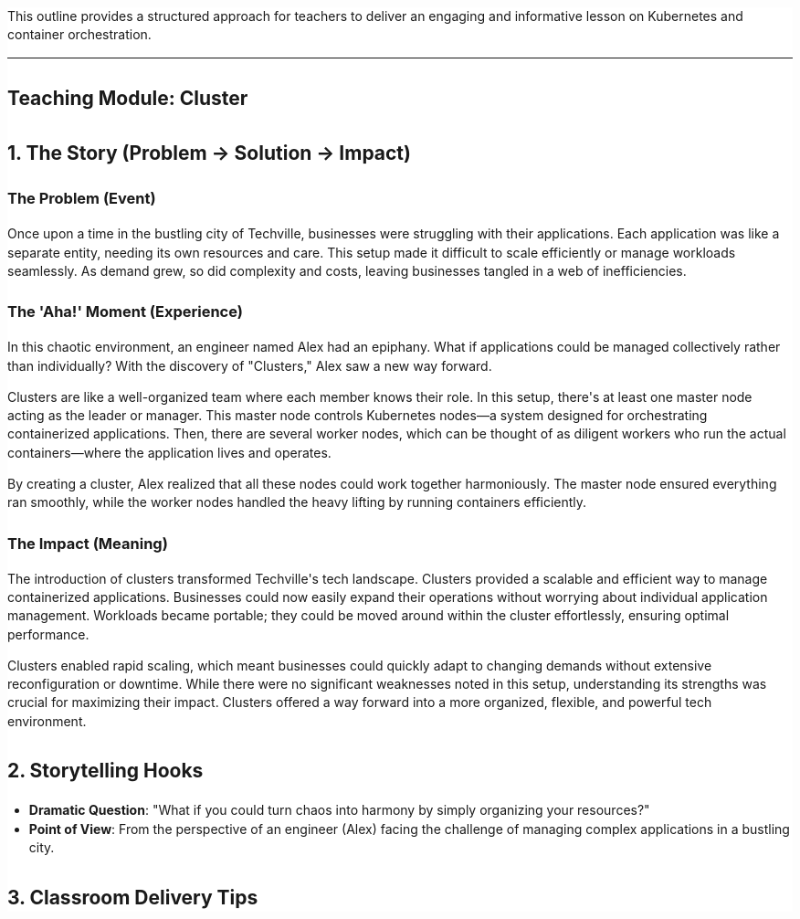 This outline provides a structured approach for teachers to deliver an engaging and informative lesson on Kubernetes and container orchestration.


---

## Teaching Module: Cluster
## 1. The Story (Problem -> Solution -> Impact)

### The Problem (Event)
Once upon a time in the bustling city of Techville, businesses were struggling with their applications. Each application was like a separate entity, needing its own resources and care. This setup made it difficult to scale efficiently or manage workloads seamlessly. As demand grew, so did complexity and costs, leaving businesses tangled in a web of inefficiencies. 

### The 'Aha!' Moment (Experience)
In this chaotic environment, an engineer named Alex had an epiphany. What if applications could be managed collectively rather than individually? With the discovery of "Clusters," Alex saw a new way forward.

Clusters are like a well-organized team where each member knows their role. In this setup, there's at least one master node acting as the leader or manager. This master node controls Kubernetes nodes—a system designed for orchestrating containerized applications. Then, there are several worker nodes, which can be thought of as diligent workers who run the actual containers—where the application lives and operates.

By creating a cluster, Alex realized that all these nodes could work together harmoniously. The master node ensured everything ran smoothly, while the worker nodes handled the heavy lifting by running containers efficiently.

### The Impact (Meaning)
The introduction of clusters transformed Techville's tech landscape. Clusters provided a scalable and efficient way to manage containerized applications. Businesses could now easily expand their operations without worrying about individual application management. Workloads became portable; they could be moved around within the cluster effortlessly, ensuring optimal performance.

Clusters enabled rapid scaling, which meant businesses could quickly adapt to changing demands without extensive reconfiguration or downtime. While there were no significant weaknesses noted in this setup, understanding its strengths was crucial for maximizing their impact. Clusters offered a way forward into a more organized, flexible, and powerful tech environment.

## 2. Storytelling Hooks

- **Dramatic Question**: "What if you could turn chaos into harmony by simply organizing your resources?"
- **Point of View**: From the perspective of an engineer (Alex) facing the challenge of managing complex applications in a bustling city.

## 3. Classroom Delivery Tips
